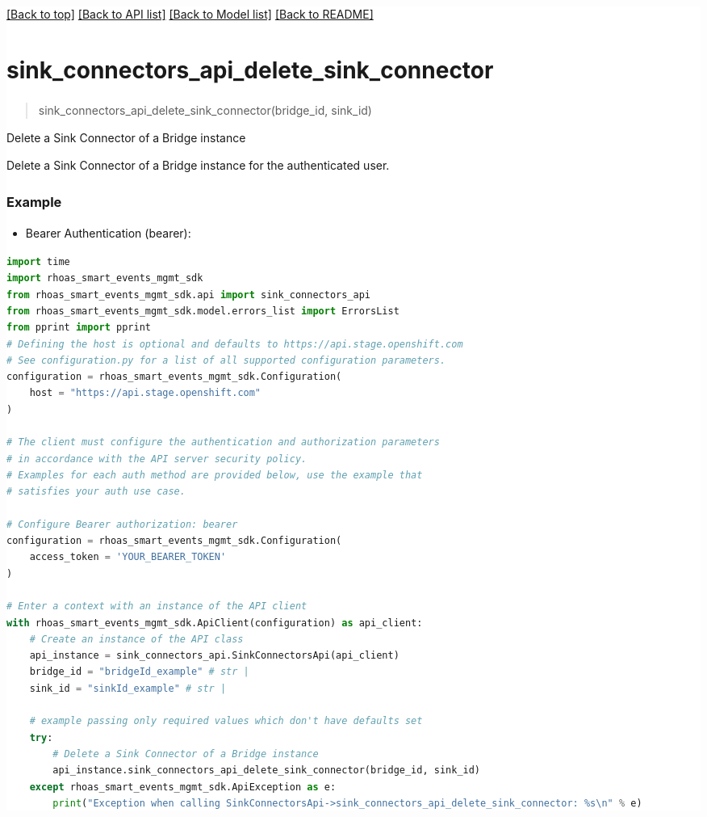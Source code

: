 [[Back to top]](#) [[Back to API list]](../README.md#documentation-for-api-endpoints) [[Back to Model list]](../README.md#documentation-for-models) [[Back to README]](../README.md)

# **sink_connectors_api_delete_sink_connector**
> sink_connectors_api_delete_sink_connector(bridge_id, sink_id)

Delete a Sink Connector of a Bridge instance

Delete a Sink Connector of a Bridge instance for the authenticated user.

### Example

* Bearer Authentication (bearer):

```python
import time
import rhoas_smart_events_mgmt_sdk
from rhoas_smart_events_mgmt_sdk.api import sink_connectors_api
from rhoas_smart_events_mgmt_sdk.model.errors_list import ErrorsList
from pprint import pprint
# Defining the host is optional and defaults to https://api.stage.openshift.com
# See configuration.py for a list of all supported configuration parameters.
configuration = rhoas_smart_events_mgmt_sdk.Configuration(
    host = "https://api.stage.openshift.com"
)

# The client must configure the authentication and authorization parameters
# in accordance with the API server security policy.
# Examples for each auth method are provided below, use the example that
# satisfies your auth use case.

# Configure Bearer authorization: bearer
configuration = rhoas_smart_events_mgmt_sdk.Configuration(
    access_token = 'YOUR_BEARER_TOKEN'
)

# Enter a context with an instance of the API client
with rhoas_smart_events_mgmt_sdk.ApiClient(configuration) as api_client:
    # Create an instance of the API class
    api_instance = sink_connectors_api.SinkConnectorsApi(api_client)
    bridge_id = "bridgeId_example" # str | 
    sink_id = "sinkId_example" # str | 

    # example passing only required values which don't have defaults set
    try:
        # Delete a Sink Connector of a Bridge instance
        api_instance.sink_connectors_api_delete_sink_connector(bridge_id, sink_id)
    except rhoas_smart_events_mgmt_sdk.ApiException as e:
        print("Exception when calling SinkConnectorsApi->sink_connectors_api_delete_sink_connector: %s\n" % e)
```
